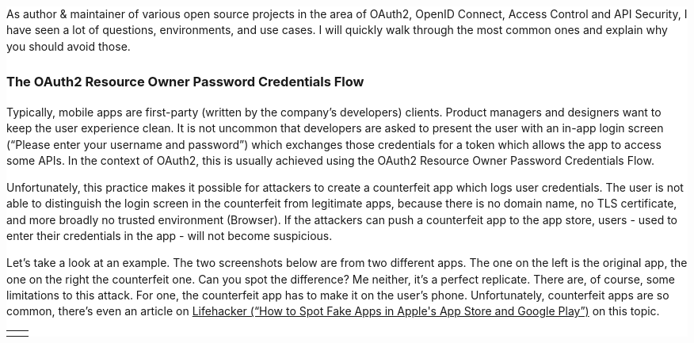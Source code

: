 As author & maintainer of various open source projects in the area of OAuth2,
OpenID Connect, Access Control and API Security, I have seen a lot of questions,
environments, and use cases. I will quickly walk through the most common ones
and explain why you should avoid those.

### The OAuth2 Resource Owner Password Credentials Flow

Typically, mobile apps are first-party (written by the company’s developers)
clients. Product managers and designers want to keep the user experience clean.
It is not uncommon that developers are asked to present the user with an in-app
login screen (“Please enter your username and password”) which exchanges those
credentials for a token which allows the app to access some APIs. In the context
of OAuth2, this is usually achieved using the OAuth2 Resource Owner Password
Credentials Flow.

Unfortunately, this practice makes it possible for attackers to create a
counterfeit app which logs user credentials. The user is not able to distinguish
the login screen in the counterfeit from legitimate apps, because there is no
domain name, no TLS certificate, and more broadly no trusted environment
(Browser). If the attackers can push a counterfeit app to the app store, users -
used to enter their credentials in the app - will not become suspicious.

Let’s take a look at an example. The two screenshots below are from two
different apps. The one on the left is the original app, the one on the right
the counterfeit one. Can you spot the difference? Me neither, it’s a perfect
replicate. There are, of course, some limitations to this attack. For one, the
counterfeit app has to make it on the user’s phone. Unfortunately, counterfeit
apps are so common, there’s even an article on
[Lifehacker (“How to Spot Fake Apps in Apple's App Store and Google Play”)](https://lifehacker.com/how-to-spot-fake-apps-in-apples-app-store-and-google-pl-1821428717)
on this topic.

<table width="100%">
    <tr>
        <td width="50%">